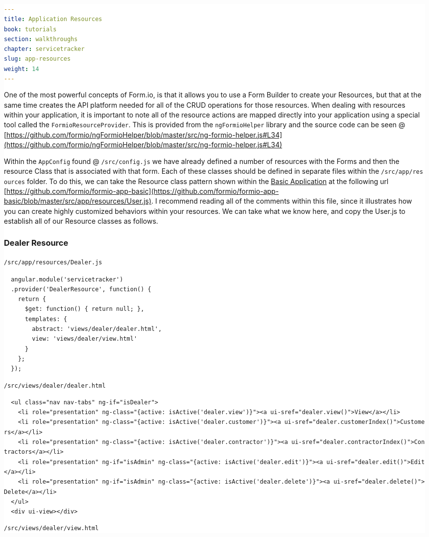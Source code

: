 ```yaml
---
title: Application Resources
book: tutorials
section: walkthroughs
chapter: servicetracker
slug: app-resources
weight: 14
---
```

One of the most powerful concepts of Form.io, is that it allows you to use a Form Builder to create your Resources, but that at the same time creates the API platform needed for all of the CRUD operations for those resources. When dealing with resources within your application, it is important to note all of the resource actions are mapped directly into your application using a special tool called the ```FormioResourceProvider```. This is provided from the ```ngFormioHelper``` library and the source code can be seen @ [https://github.com/formio/ngFormioHelper/blob/master/src/ng-formio-helper.js#L34](https://github.com/formio/ngFormioHelper/blob/master/src/ng-formio-helper.js#L34)

Within the ```AppConfig``` found @ ```/src/config.js``` we have already defined a number of resources with the Forms and then the resource Class that is associated with that form. Each of these classes should be defined in separate files within the ```/src/app/resources``` folder. To do this, we can take the Resource class pattern shown within the [Basic Application](https://github.com/formio/formio-app-basic/blob/master/src/app/resources/User.js) at the following url [https://github.com/formio/formio-app-basic](https://github.com/formio/formio-app-basic/blob/master/src/app/resources/User.js). I recommend reading all of the comments within this file, since it illustrates how you can create highly customized behaviors within your resources. We can take what we know here, and copy the User.js to establish all of our Resource classes as follows.

### Dealer Resource
```/src/app/resources/Dealer.js```

```
  angular.module('servicetracker')
  .provider('DealerResource', function() {
    return {
      $get: function() { return null; },
      templates: {
        abstract: 'views/dealer/dealer.html',
        view: 'views/dealer/view.html'
      }
    };
  });
```

```/src/views/dealer/dealer.html```

```
  <ul class="nav nav-tabs" ng-if="isDealer">
    <li role="presentation" ng-class="{active: isActive('dealer.view')}"><a ui-sref="dealer.view()">View</a></li>
    <li role="presentation" ng-class="{active: isActive('dealer.customer')}"><a ui-sref="dealer.customerIndex()">Customers</a></li>
    <li role="presentation" ng-class="{active: isActive('dealer.contractor')}"><a ui-sref="dealer.contractorIndex()">Contractors</a></li>
    <li role="presentation" ng-if="isAdmin" ng-class="{active: isActive('dealer.edit')}"><a ui-sref="dealer.edit()">Edit</a></li>
    <li role="presentation" ng-if="isAdmin" ng-class="{active: isActive('dealer.delete')}"><a ui-sref="dealer.delete()">Delete</a></li>
  </ul>
  <div ui-view></div>
```

```/src/views/dealer/view.html```

```